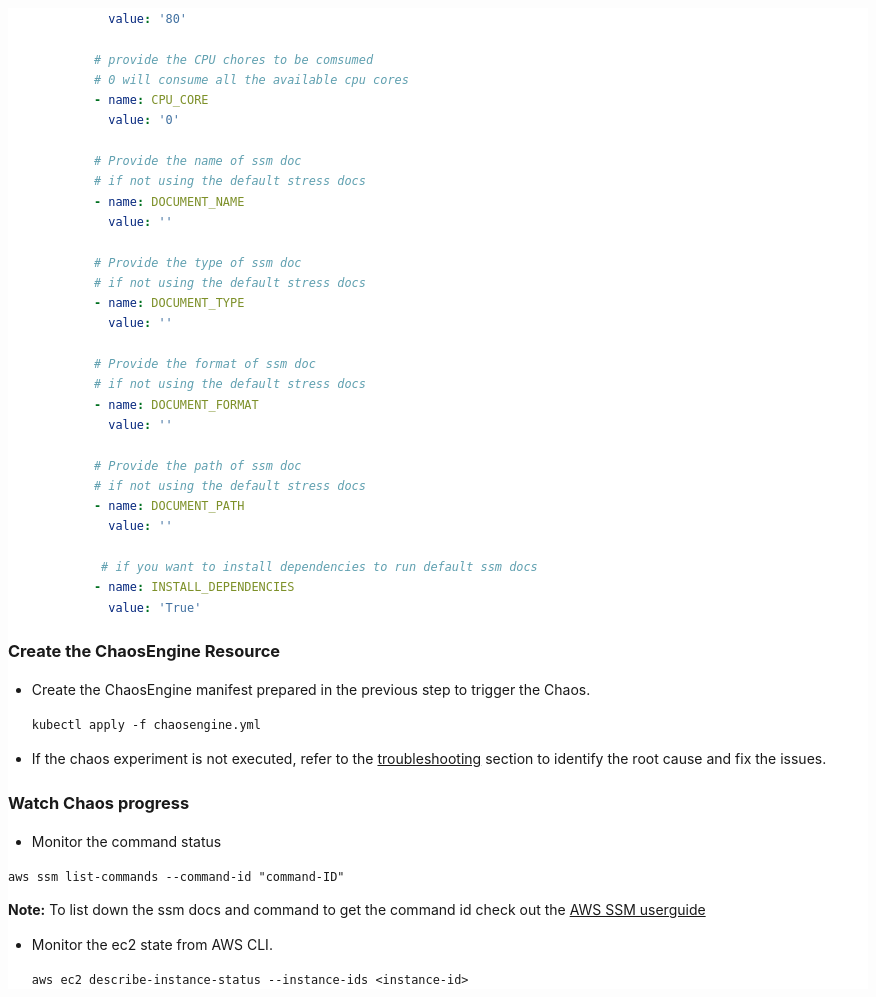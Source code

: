 ```yaml
              value: '80'

            # provide the CPU chores to be comsumed
            # 0 will consume all the available cpu cores
            - name: CPU_CORE
              value: '0'

            # Provide the name of ssm doc 
            # if not using the default stress docs  
            - name: DOCUMENT_NAME
              value: ''

            # Provide the type of ssm doc 
            # if not using the default stress docs  
            - name: DOCUMENT_TYPE
              value: ''

            # Provide the format of ssm doc
            # if not using the default stress docs  
            - name: DOCUMENT_FORMAT
              value: ''

            # Provide the path of ssm doc 
            # if not using the default stress docs  
            - name: DOCUMENT_PATH
              value: ''

             # if you want to install dependencies to run default ssm docs
            - name: INSTALL_DEPENDENCIES
              value: 'True'        
```

### Create the ChaosEngine Resource

- Create the ChaosEngine manifest prepared in the previous step to trigger the Chaos.

  `kubectl apply -f chaosengine.yml`

- If the chaos experiment is not executed, refer to the [troubleshooting](https://v1-docs.litmuschaos.io/docs/faq-troubleshooting/) 
  section to identify the root cause and fix the issues.

### Watch Chaos progress

- Monitor the command status

`aws ssm list-commands --command-id "command-ID"`

**Note:** To list down the ssm docs and command to get the command id check out the [AWS SSM userguide](https://docs.aws.amazon.com/systems-manager/latest/userguide/walkthrough-cli.html) 
  
- Monitor the ec2 state from AWS CLI.

  `aws ec2 describe-instance-status --instance-ids <instance-id>`

